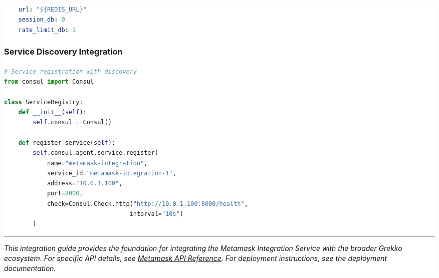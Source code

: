 ```yaml
    url: "${REDIS_URL}"
    session_db: 0
    rate_limit_db: 1
```

### Service Discovery Integration

```python
# Service registration with discovery
from consul import Consul

class ServiceRegistry:
    def __init__(self):
        self.consul = Consul()
    
    def register_service(self):
        self.consul.agent.service.register(
            name="metamask-integration",
            service_id="metamask-integration-1",
            address="10.0.1.100",
            port=8000,
            check=Consul.Check.http("http://10.0.1.100:8000/health", 
                                   interval="10s")
        )
```

---

*This integration guide provides the foundation for integrating the Metamask Integration Service with the broader Grekko ecosystem. For specific API details, see [Metamask API Reference](metamask_api_reference.md). For deployment instructions, see the deployment documentation.*